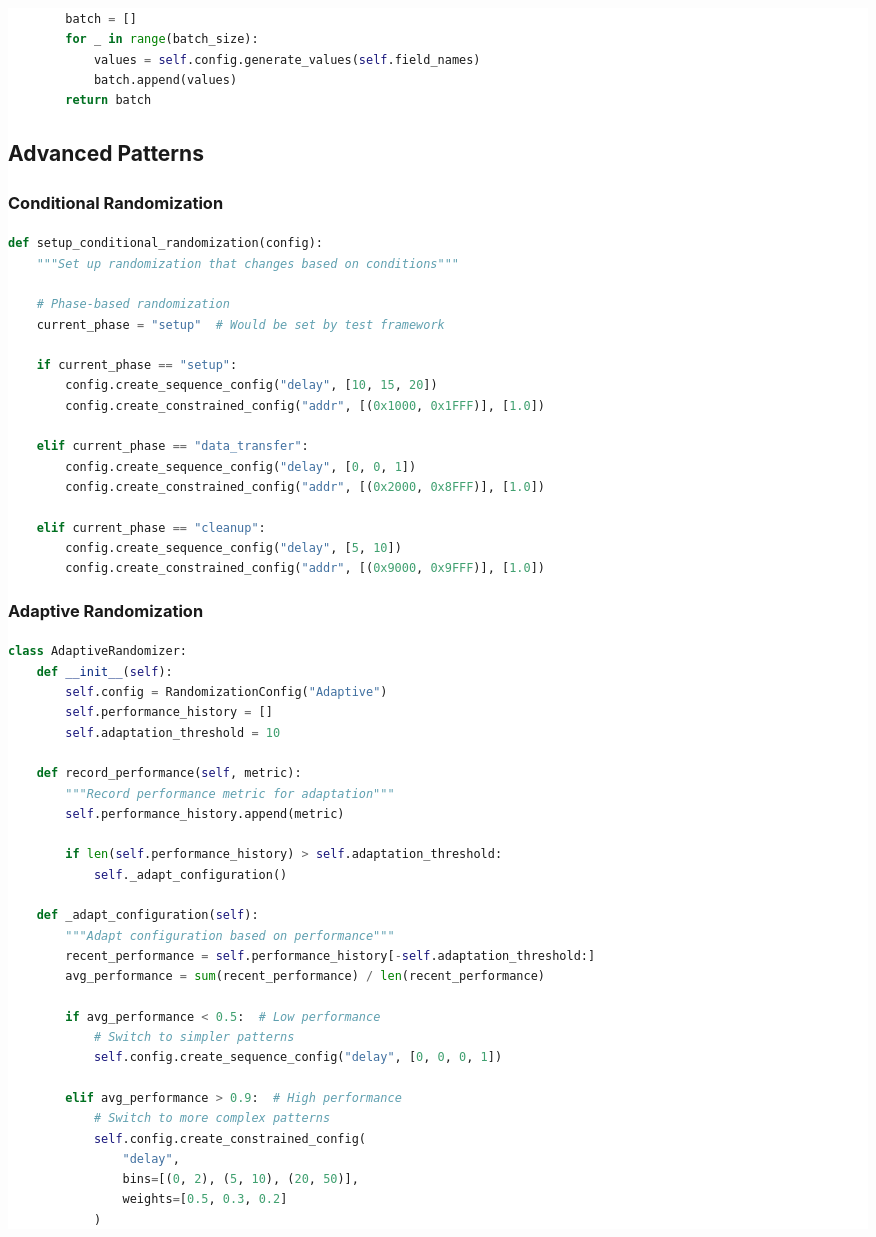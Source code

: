 ```python
        batch = []
        for _ in range(batch_size):
            values = self.config.generate_values(self.field_names)
            batch.append(values)
        return batch
```

## Advanced Patterns

### Conditional Randomization

```python
def setup_conditional_randomization(config):
    """Set up randomization that changes based on conditions"""
    
    # Phase-based randomization
    current_phase = "setup"  # Would be set by test framework
    
    if current_phase == "setup":
        config.create_sequence_config("delay", [10, 15, 20])
        config.create_constrained_config("addr", [(0x1000, 0x1FFF)], [1.0])
        
    elif current_phase == "data_transfer":
        config.create_sequence_config("delay", [0, 0, 1])
        config.create_constrained_config("addr", [(0x2000, 0x8FFF)], [1.0])
        
    elif current_phase == "cleanup":
        config.create_sequence_config("delay", [5, 10])
        config.create_constrained_config("addr", [(0x9000, 0x9FFF)], [1.0])
```

### Adaptive Randomization

```python
class AdaptiveRandomizer:
    def __init__(self):
        self.config = RandomizationConfig("Adaptive")
        self.performance_history = []
        self.adaptation_threshold = 10
    
    def record_performance(self, metric):
        """Record performance metric for adaptation"""
        self.performance_history.append(metric)
        
        if len(self.performance_history) > self.adaptation_threshold:
            self._adapt_configuration()
    
    def _adapt_configuration(self):
        """Adapt configuration based on performance"""
        recent_performance = self.performance_history[-self.adaptation_threshold:]
        avg_performance = sum(recent_performance) / len(recent_performance)
        
        if avg_performance < 0.5:  # Low performance
            # Switch to simpler patterns
            self.config.create_sequence_config("delay", [0, 0, 0, 1])
            
        elif avg_performance > 0.9:  # High performance  
            # Switch to more complex patterns
            self.config.create_constrained_config(
                "delay",
                bins=[(0, 2), (5, 10), (20, 50)],
                weights=[0.5, 0.3, 0.2]
            )
```